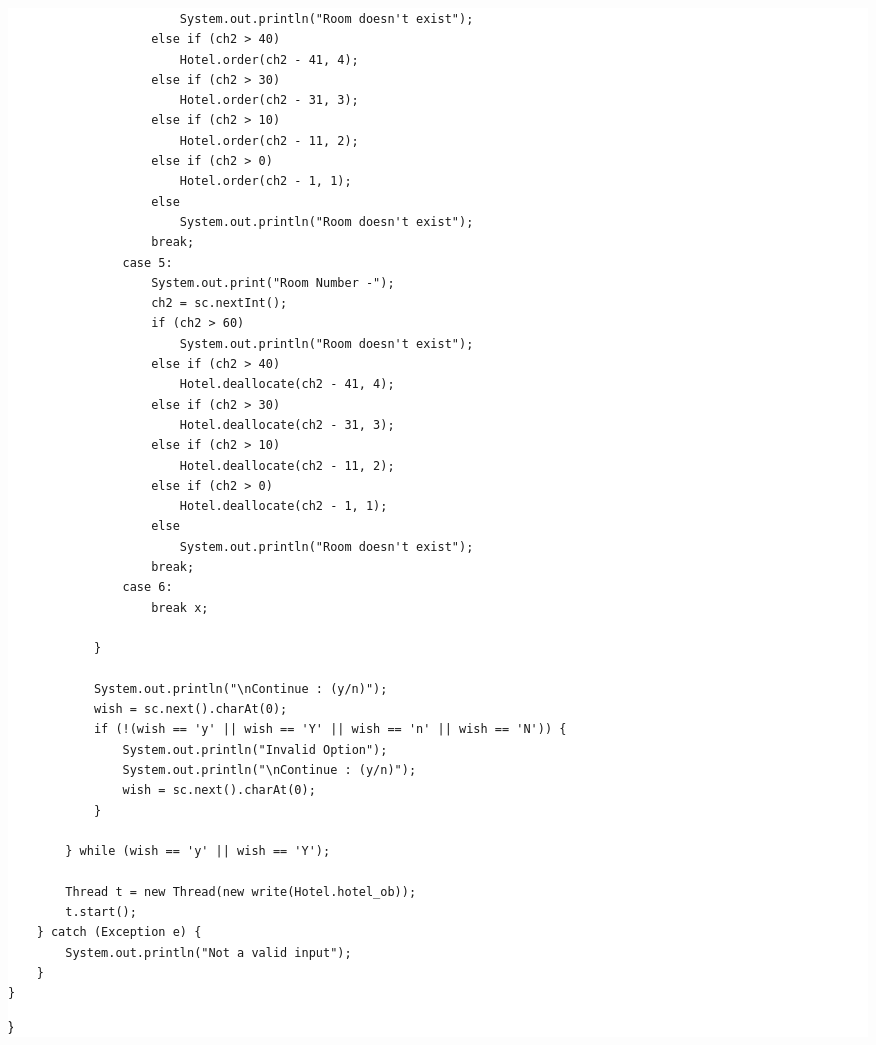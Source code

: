                             System.out.println("Room doesn't exist");
                        else if (ch2 > 40)
                            Hotel.order(ch2 - 41, 4);
                        else if (ch2 > 30)
                            Hotel.order(ch2 - 31, 3);
                        else if (ch2 > 10)
                            Hotel.order(ch2 - 11, 2);
                        else if (ch2 > 0)
                            Hotel.order(ch2 - 1, 1);
                        else
                            System.out.println("Room doesn't exist");
                        break;
                    case 5:
                        System.out.print("Room Number -");
                        ch2 = sc.nextInt();
                        if (ch2 > 60)
                            System.out.println("Room doesn't exist");
                        else if (ch2 > 40)
                            Hotel.deallocate(ch2 - 41, 4);
                        else if (ch2 > 30)
                            Hotel.deallocate(ch2 - 31, 3);
                        else if (ch2 > 10)
                            Hotel.deallocate(ch2 - 11, 2);
                        else if (ch2 > 0)
                            Hotel.deallocate(ch2 - 1, 1);
                        else
                            System.out.println("Room doesn't exist");
                        break;
                    case 6:
                        break x;

                }

                System.out.println("\nContinue : (y/n)");
                wish = sc.next().charAt(0);
                if (!(wish == 'y' || wish == 'Y' || wish == 'n' || wish == 'N')) {
                    System.out.println("Invalid Option");
                    System.out.println("\nContinue : (y/n)");
                    wish = sc.next().charAt(0);
                }

            } while (wish == 'y' || wish == 'Y');

            Thread t = new Thread(new write(Hotel.hotel_ob));
            t.start();
        } catch (Exception e) {
            System.out.println("Not a valid input");
        }
    }
}
